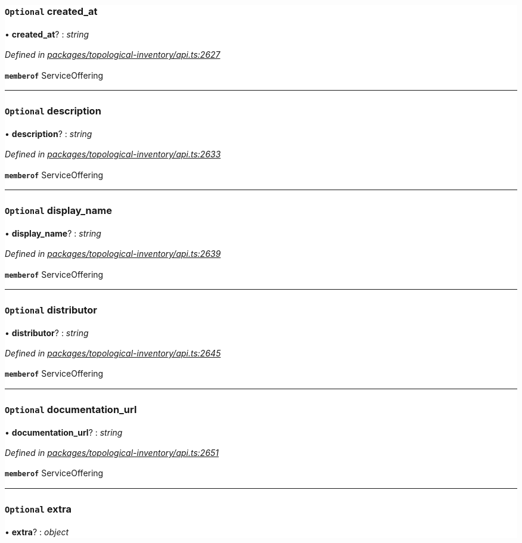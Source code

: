 ### `Optional` created_at

• **created_at**? : *string*

*Defined in [packages/topological-inventory/api.ts:2627](https://github.com/leSamo/javascript-clients/blob/master/packages/topological-inventory/api.ts#L2627)*

**`memberof`** ServiceOffering

___

### `Optional` description

• **description**? : *string*

*Defined in [packages/topological-inventory/api.ts:2633](https://github.com/leSamo/javascript-clients/blob/master/packages/topological-inventory/api.ts#L2633)*

**`memberof`** ServiceOffering

___

### `Optional` display_name

• **display_name**? : *string*

*Defined in [packages/topological-inventory/api.ts:2639](https://github.com/leSamo/javascript-clients/blob/master/packages/topological-inventory/api.ts#L2639)*

**`memberof`** ServiceOffering

___

### `Optional` distributor

• **distributor**? : *string*

*Defined in [packages/topological-inventory/api.ts:2645](https://github.com/leSamo/javascript-clients/blob/master/packages/topological-inventory/api.ts#L2645)*

**`memberof`** ServiceOffering

___

### `Optional` documentation_url

• **documentation_url**? : *string*

*Defined in [packages/topological-inventory/api.ts:2651](https://github.com/leSamo/javascript-clients/blob/master/packages/topological-inventory/api.ts#L2651)*

**`memberof`** ServiceOffering

___

### `Optional` extra

• **extra**? : *object*
